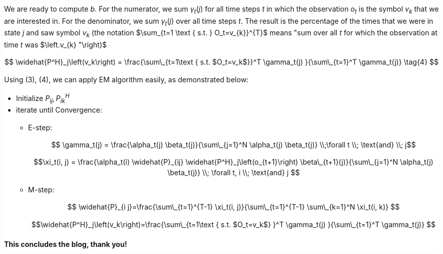 We are ready to compute $b$. For the numerator, we sum $\gamma_t(j)$ for all time steps $t$ in which the observation $o_t$ is the symbol $v_{k}$ that we are interested in. For the denominator, we sum $\gamma_t(j)$ over all time steps $t$. The result is the percentage of the times that we were in state $j$ and saw symbol $v_{k}$ (the notation $\sum_{t=1 \text { s.t. } O_t=v_{k}}^{T}$ means "sum over all $t$ for which the observation at time $t$ was $\left.v_{k} "\right)$

$$
\widehat{P^H}_j\left(v_k\right) = \frac{\sum\_{t=1\text { s.t. $O_t=v_k$}}^T \gamma_t(j) }{\sum\_{t=1}^T \gamma_t(j)} \tag{4}
$$

Using (3), (4), we can apply EM algorithm easily, as demonstrated below:
- Initialize $P_{ij}, P^H_{ik}$
- iterate until Convergence:
  - E-step:

      $$
      \gamma_t(j) = \frac{\alpha_t(j) \beta_t(j)}{\sum\_{j=1}^N \alpha_t(j) \beta_t(j)} \\;\forall t \\; \text{and} \\; j$$

      $$\xi_t(i, j) = \frac{\alpha_t(i) \widehat{P}_{ij} \widehat{P^H}_j\left(o_{t+1}\right) \beta\_{t+1}(j)}{\sum\_{j=1}^N \alpha_t(j) \beta_t(j)} \\; \forall t, i \\; \text{and} j
      $$



  - M-step:

      $$
      \widehat{P}_{i j}=\frac{\sum\_{t=1}^{T-1} \xi_t(i, j)}{\sum\_{t=1}^{T-1} \sum\_{k=1}^N \xi_t(i, k)} $$
      
      $$\widehat{P^H}_j\left(v_k\right)=\frac{\sum\_{t=1\text { s.t. $O_t=v_k$} }^T \gamma_t(j) }{\sum\_{t=1}^T \gamma_t(j)} 
      $$

#### This concludes the blog, thank you!